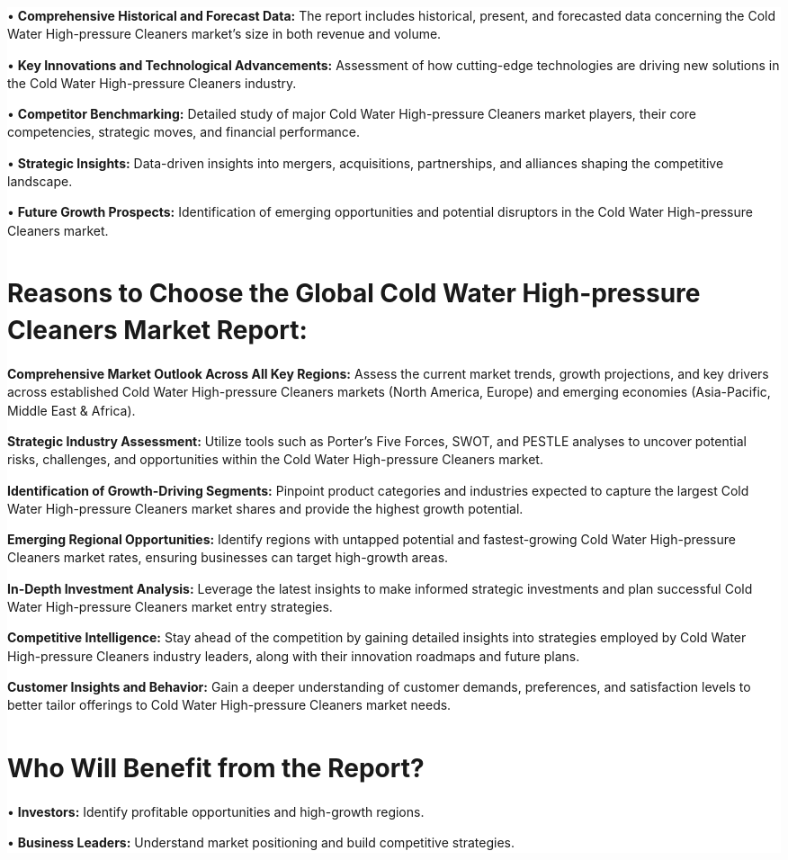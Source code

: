 • <strong>Comprehensive Historical and Forecast Data:</strong> The report includes historical, present, and forecasted data concerning the Cold Water High-pressure Cleaners market’s size in both revenue and volume.

• <strong>Key Innovations and Technological Advancements:</strong> Assessment of how cutting-edge technologies are driving new solutions in the Cold Water High-pressure Cleaners industry.

• <strong>Competitor Benchmarking:</strong> Detailed study of major Cold Water High-pressure Cleaners market players, their core competencies, strategic moves, and financial performance.

• <strong>Strategic Insights:</strong> Data-driven insights into mergers, acquisitions, partnerships, and alliances shaping the competitive landscape.

• <strong>Future Growth Prospects:</strong> Identification of emerging opportunities and potential disruptors in the Cold Water High-pressure Cleaners market.

# <strong>Reasons to Choose the Global Cold Water High-pressure Cleaners Market Report:</strong>

<strong>Comprehensive Market Outlook Across All Key Regions:</strong>
Assess the current market trends, growth projections, and key drivers across established Cold Water High-pressure Cleaners markets (North America, Europe) and emerging economies (Asia-Pacific, Middle East & Africa).

<strong>Strategic Industry Assessment:</strong>
Utilize tools such as Porter’s Five Forces, SWOT, and PESTLE analyses to uncover potential risks, challenges, and opportunities within the Cold Water High-pressure Cleaners market.

<strong>Identification of Growth-Driving Segments:</strong>
Pinpoint product categories and industries expected to capture the largest Cold Water High-pressure Cleaners market shares and provide the highest growth potential.

<strong>Emerging Regional Opportunities:</strong>
Identify regions with untapped potential and fastest-growing Cold Water High-pressure Cleaners market rates, ensuring businesses can target high-growth areas.

<strong>In-Depth Investment Analysis:</strong>
Leverage the latest insights to make informed strategic investments and plan successful Cold Water High-pressure Cleaners market entry strategies.

<strong>Competitive Intelligence:</strong>
Stay ahead of the competition by gaining detailed insights into strategies employed by Cold Water High-pressure Cleaners industry leaders, along with their innovation roadmaps and future plans.

<strong>Customer Insights and Behavior:</strong>
Gain a deeper understanding of customer demands, preferences, and satisfaction levels to better tailor offerings to Cold Water High-pressure Cleaners market needs.

# <strong>Who Will Benefit from the Report?</strong>

• <strong>Investors:</strong> Identify profitable opportunities and high-growth regions.

• <strong>Business Leaders:</strong> Understand market positioning and build competitive strategies.

